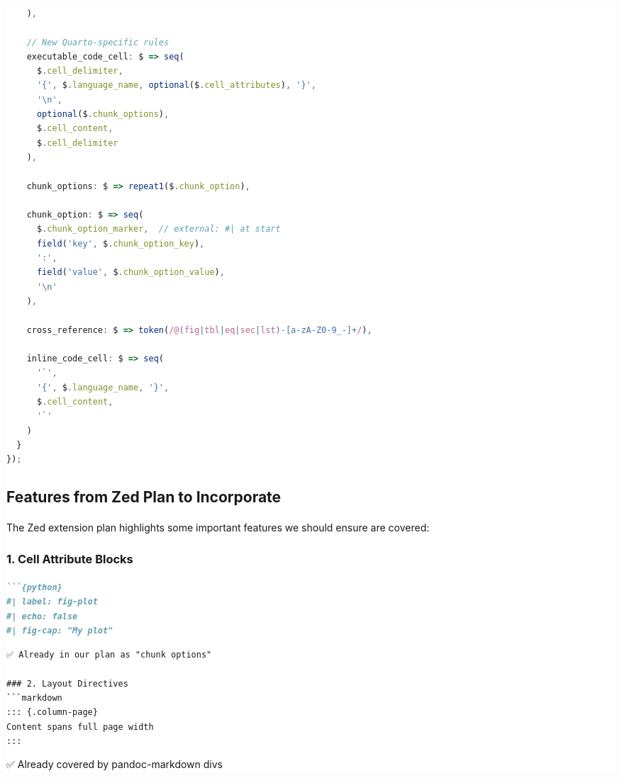 ```javascript
    ),

    // New Quarto-specific rules
    executable_code_cell: $ => seq(
      $.cell_delimiter,
      '{', $.language_name, optional($.cell_attributes), '}',
      '\n',
      optional($.chunk_options),
      $.cell_content,
      $.cell_delimiter
    ),

    chunk_options: $ => repeat1($.chunk_option),

    chunk_option: $ => seq(
      $.chunk_option_marker,  // external: #| at start
      field('key', $.chunk_option_key),
      ':',
      field('value', $.chunk_option_value),
      '\n'
    ),

    cross_reference: $ => token(/@(fig|tbl|eq|sec|lst)-[a-zA-Z0-9_-]+/),

    inline_code_cell: $ => seq(
      '`',
      '{', $.language_name, '}',
      $.cell_content,
      '`'
    )
  }
});
```

## Features from Zed Plan to Incorporate

The Zed extension plan highlights some important features we should ensure are covered:

### 1. Cell Attribute Blocks
```markdown
```{python}
#| label: fig-plot
#| echo: false
#| fig-cap: "My plot"
```
```
✅ Already in our plan as "chunk options"

### 2. Layout Directives
```markdown
::: {.column-page}
Content spans full page width
:::
```
✅ Already covered by pandoc-markdown divs
